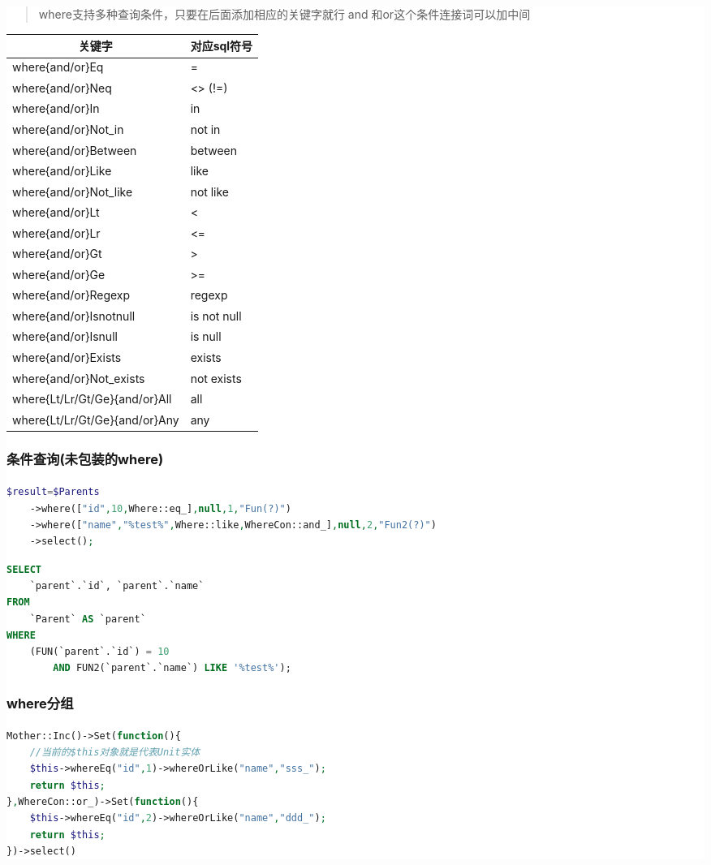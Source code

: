 > where支持多种查询条件，只要在后面添加相应的关键字就行  and 和or这个条件连接词可以加中间

关键字                         | 对应sql符号
------------------------------|------------
where{and/or}Eq               | =
where{and/or}Neq              | \<\> (!=)
where{and/or}In               | in
where{and/or}Not_in           | not in
where{and/or}Between          | between
where{and/or}Like             | like
where{and/or}Not_like         | not like
where{and/or}Lt               | <
where{and/or}Lr               | <=
where{and/or}Gt               | >
where{and/or}Ge               | >=
where{and/or}Regexp           | regexp
where{and/or}Isnotnull        | is not null
where{and/or}Isnull           | is null
where{and/or}Exists           | exists
where{and/or}Not_exists       | not exists
where{Lt/Lr/Gt/Ge}{and/or}All | all
where{Lt/Lr/Gt/Ge}{and/or}Any | any


### 条件查询(未包装的where)

```php
$result=$Parents
	->where(["id",10,Where::eq_],null,1,"Fun(?)")
	->where(["name","%test%",Where::like,WhereCon::and_],null,2,"Fun2(?)")
    ->select();
```

```sql
SELECT
    `parent`.`id`, `parent`.`name`
FROM
    `Parent` AS `parent`
WHERE
    (FUN(`parent`.`id`) = 10
        AND FUN2(`parent`.`name`) LIKE '%test%');
```

### where分组

```php
Mother::Inc()->Set(function(){
	//当前的$this对象就是代表Unit实体
	$this->whereEq("id",1)->whereOrLike("name","sss_");
	return $this;
},WhereCon::or_)->Set(function(){
	$this->whereEq("id",2)->whereOrLike("name","ddd_");
	return $this;
})->select()
```
